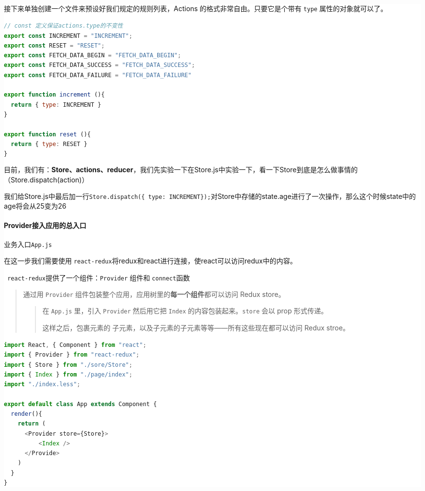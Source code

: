   接下来单独创建一个文件来预设好我们规定的规则列表，Actions 的格式非常自由。只要它是个带有 `type` 属性的对象就可以了。

  ```javascript
  // const 定义保证actions.type的不变性
  export const INCREMENT = "INCREMENT";
  export const RESET = "RESET";
  export const FETCH_DATA_BEGIN = "FETCH_DATA_BEGIN";
  export const FETCH_DATA_SUCCESS = "FETCH_DATA_SUCCESS";
  export const FETCH_DATA_FAILURE = "FETCH_DATA_FAILURE"
  
  export function increment (){
    return { type: INCREMENT }
  }
  
  export function reset (){
    return { type: RESET }
  }
  ```

  目前，我们有：**Store、actions、reducer**，我们先实验一下在Store.js中实验一下，看一下Store到底是怎么做事情的（Store.dispatch(action)）

  我们给Store.js中最后加一行`Store.dispatch({ type: INCREMENT});`对Store中存储的state.age进行了一次操作，那么这个时候state中的age将会从25变为26

#### Provider接入应用的总入口
业务入口`App.js`

  在这一步我们需要使用 `react-redux`将redux和react进行连接，使react可以访问redux中的内容。

  ` react-redux`提供了一个组件：`Provider` 组件和 `connect`函数

  > 通过用 `Provider` 组件包装整个应用，应用树里的**每一个组件**都可以访问 Redux store。
  > >
  > > 在 `App.js` 里，引入 `Provider` 然后用它把 `Index` 的内容包装起来。`store` 会以 prop 形式传递。
  > >
  > > 这样之后，包裹元素的 子元素，以及子元素的子元素等等——所有这些现在都可以访问 Redux stroe。

  ```javascript
  import React, { Component } from "react";
  import { Provider } from "react-redux";
  import { Store } from "./sore/Store";
  import { Index } from "./page/index";
  import "./index.less";
  
  export default class App extends Component {
    render(){
      return (
      	<Provider store={Store}>
        	<Index />
        </Provide>
      )
    }
  }
  ```
